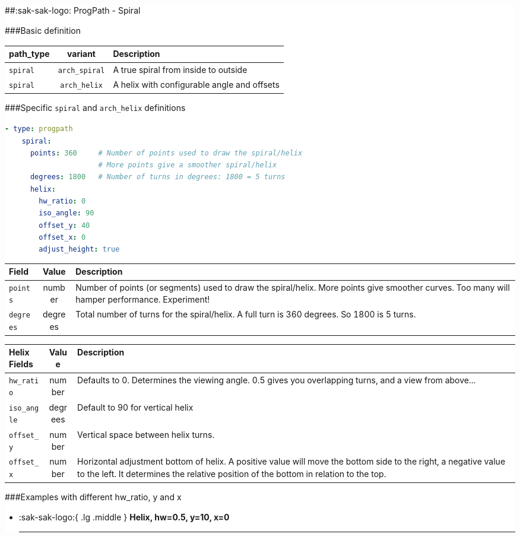 ##:sak-sak-logo: ProgPath - Spiral

###Basic definition

| path_type    | variant          | Description            |
| :----------- | :--------------: | :-------------------- |
| `spiral`     | `arch_spiral`    | A true spiral from inside to outside  |
| `spiral`     | `arch_helix`     | A helix with configurable angle and offsets |

###Specific `spiral` and `arch_helix` definitions

```yaml title="Basic show config" linenums="1"
- type: progpath
    spiral:
      points: 360     # Number of points used to draw the spiral/helix
                      # More points give a smoother spiral/helix
      degrees: 1800   # Number of turns in degrees: 1800 = 5 turns
      helix:
        hw_ratio: 0
        iso_angle: 90
        offset_y: 40
        offset_x: 0
        adjust_height: true
```

| Field    | Value          | Description            |
| :----------- | :--------------: | :-------------------- |
| `points`     | number    | Number of points (or segments) used to draw the spiral/helix. More points give smoother curves. Too many will hamper performance. Experiment!  |
| `degrees`     | degrees     | Total number of turns for the spiral/helix. A full turn is 360 degrees. So 1800 is 5 turns. |

| Helix Fields    | Value          | Description            |
| :----------- | :--------------: | :-------------------- |
| `hw_ratio`     | number    | Defaults to 0. Determines the viewing angle. 0.5 gives you overlapping turns, and a view from above... |
| `iso_angle`    | degrees    | Default to 90 for vertical helix |
| `offset_y`     | number    | Vertical space between helix turns. |
| `offset_x`     | number    | Horizontal adjustment bottom of helix. A positive value will move the bottom side to the right, a negative value to the left. It determines the relative position of the bottom in relation to the top. |

###Examples with different hw_ratio, y and x

<div class="grid cards" markdown>

-   :sak-sak-logo:{ .lg .middle } __Helix, hw=0.5, y=10, x=0__

    ---
